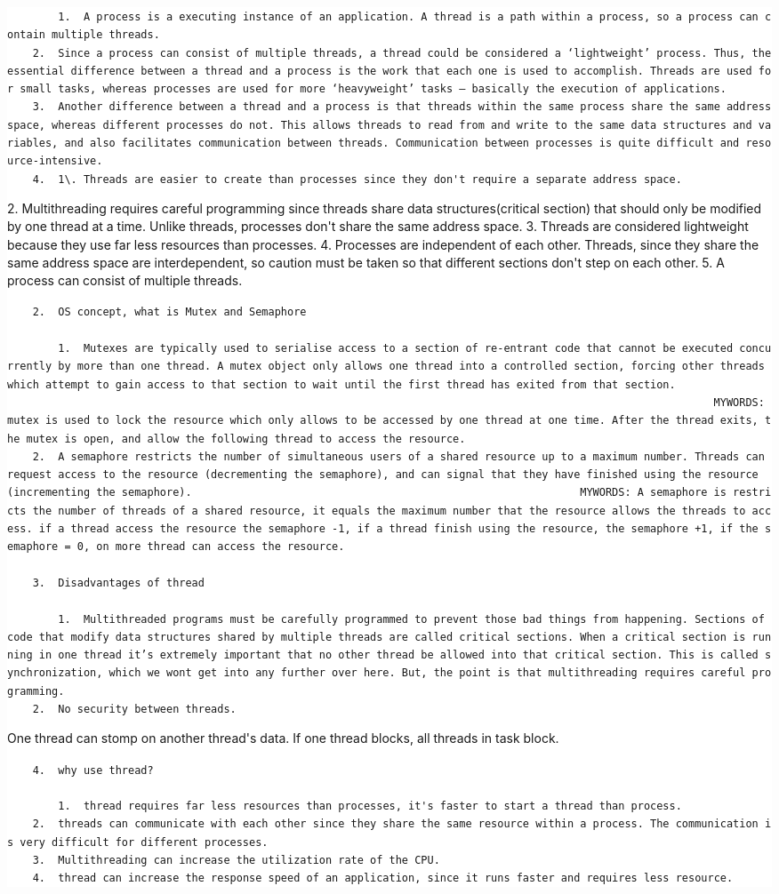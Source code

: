             1.  A process is a executing instance of an application. A thread is a path within a process, so a process can contain multiple threads.
        2.  Since a process can consist of multiple threads, a thread could be considered a ‘lightweight’ process. Thus, the essential difference between a thread and a process is the work that each one is used to accomplish. Threads are used for small tasks, whereas processes are used for more ‘heavyweight’ tasks – basically the execution of applications.
        3.  Another difference between a thread and a process is that threads within the same process share the same address space, whereas different processes do not. This allows threads to read from and write to the same data structures and variables, and also facilitates communication between threads. Communication between processes is quite difficult and resource-intensive.
        4.  1\. Threads are easier to create than processes since they don't require a separate address space.
2\. Multithreading requires careful programming since threads share data structures(critical section) that should only be modified by one thread at a time. Unlike threads, processes don't share the same address space.
3\. Threads are considered lightweight because they use far less resources than processes.
4\. Processes are independent of each other. Threads, since they share the same address space are interdependent, so caution must be taken so that different sections don't step on each other.
5\. A process can consist of multiple threads.

        2.  OS concept, what is Mutex and Semaphore

            1.  Mutexes are typically used to serialise access to a section of re-entrant code that cannot be executed concurrently by more than one thread. A mutex object only allows one thread into a controlled section, forcing other threads which attempt to gain access to that section to wait until the first thread has exited from that section.                                                                                                                              MYWORDS: mutex is used to lock the resource which only allows to be accessed by one thread at one time. After the thread exits, the mutex is open, and allow the following thread to access the resource.
        2.  A semaphore restricts the number of simultaneous users of a shared resource up to a maximum number. Threads can request access to the resource (decrementing the semaphore), and can signal that they have finished using the resource (incrementing the semaphore).                                                             MYWORDS: A semaphore is restricts the number of threads of a shared resource, it equals the maximum number that the resource allows the threads to access. if a thread access the resource the semaphore -1, if a thread finish using the resource, the semaphore +1, if the semaphore = 0, on more thread can access the resource.

        3.  Disadvantages of thread

            1.  Multithreaded programs must be carefully programmed to prevent those bad things from happening. Sections of code that modify data structures shared by multiple threads are called critical sections. When a critical section is running in one thread it’s extremely important that no other thread be allowed into that critical section. This is called synchronization, which we wont get into any further over here. But, the point is that multithreading requires careful programming.
        2.  No security between threads.
One thread can stomp on another thread's data.
If one thread blocks, all threads in task block.

        4.  why use thread?

            1.  thread requires far less resources than processes, it's faster to start a thread than process.
        2.  threads can communicate with each other since they share the same resource within a process. The communication is very difficult for different processes.
        3.  Multithreading can increase the utilization rate of the CPU.
        4.  thread can increase the response speed of an application, since it runs faster and requires less resource.
